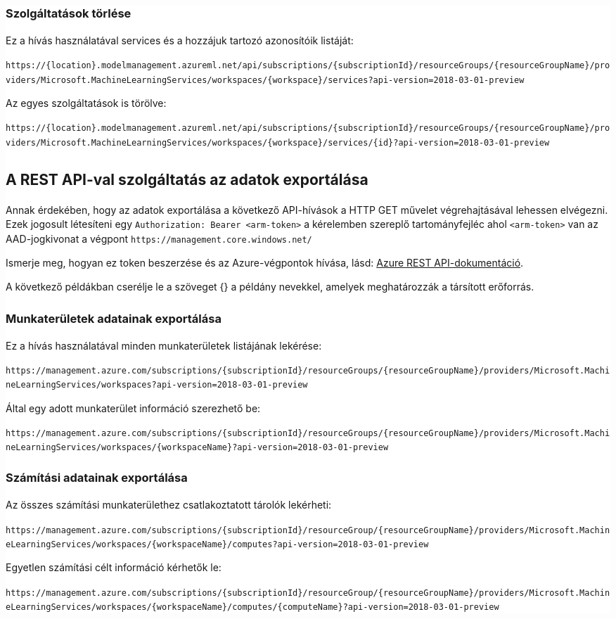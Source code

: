 ### <a name="delete-services"></a>Szolgáltatások törlése

Ez a hívás használatával services és a hozzájuk tartozó azonosítóik listáját:

    https://{location}.modelmanagement.azureml.net/api/subscriptions/{subscriptionId}/resourceGroups/{resourceGroupName}/providers/Microsoft.MachineLearningServices/workspaces/{workspace}/services?api-version=2018-03-01-preview

Az egyes szolgáltatások is törölve:

    https://{location}.modelmanagement.azureml.net/api/subscriptions/{subscriptionId}/resourceGroups/{resourceGroupName}/providers/Microsoft.MachineLearningServices/workspaces/{workspace}/services/{id}?api-version=2018-03-01-preview

## <a name="export-service-data-with-the-rest-api"></a>A REST API-val szolgáltatás az adatok exportálása

Annak érdekében, hogy az adatok exportálása a következő API-hívások a HTTP GET művelet végrehajtásával lehessen elvégezni. Ezek jogosult létesíteni egy `Authorization: Bearer <arm-token>` a kérelemben szereplő tartományfejléc ahol `<arm-token>` van az AAD-jogkivonat a végpont `https://management.core.windows.net/`  

Ismerje meg, hogyan ez token beszerzése és az Azure-végpontok hívása, lásd: [Azure REST API-dokumentáció](https://docs.microsoft.com/rest/api/azure/).   

A következő példákban cserélje le a szöveget {} a példány nevekkel, amelyek meghatározzák a társított erőforrás.

### <a name="export-workspace-information"></a>Munkaterületek adatainak exportálása

Ez a hívás használatával minden munkaterületek listájának lekérése:

    https://management.azure.com/subscriptions/{subscriptionId}/resourceGroups/{resourceGroupName}/providers/Microsoft.MachineLearningServices/workspaces?api-version=2018-03-01-preview

Által egy adott munkaterület információ szerezhető be:

    https://management.azure.com/subscriptions/{subscriptionId}/resourceGroups/{resourceGroupName}/providers/Microsoft.MachineLearningServices/workspaces/{workspaceName}?api-version=2018-03-01-preview

### <a name="export-compute-information"></a>Számítási adatainak exportálása

Az összes számítási munkaterülethez csatlakoztatott tárolók lekérheti:

    https://management.azure.com/subscriptions/{subscriptionId}/resourceGroup/{resourceGroupName}/providers/Microsoft.MachineLearningServices/workspaces/{workspaceName}/computes?api-version=2018-03-01-preview

Egyetlen számítási célt információ kérhetők le:

    https://management.azure.com/subscriptions/{subscriptionId}/resourceGroup/{resourceGroupName}/providers/Microsoft.MachineLearningServices/workspaces/{workspaceName}/computes/{computeName}?api-version=2018-03-01-preview
